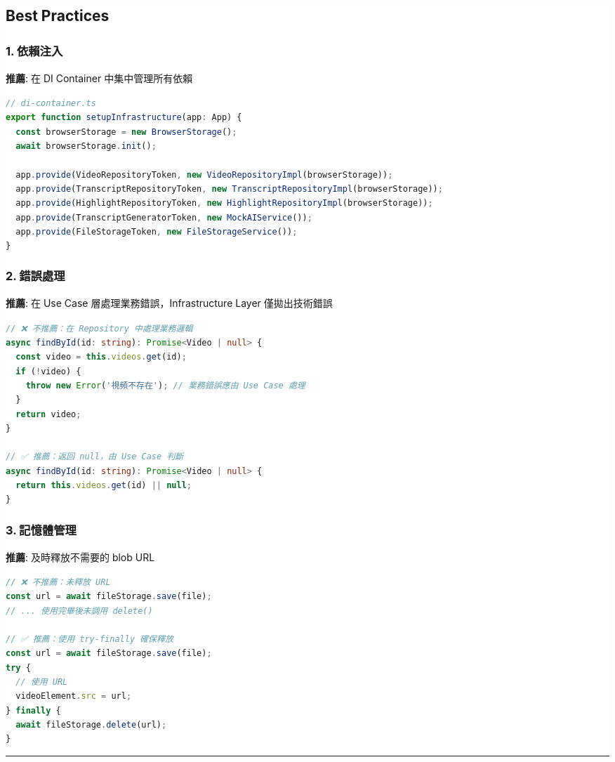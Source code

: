 
## Best Practices

### 1. 依賴注入

**推薦**: 在 DI Container 中集中管理所有依賴

```typescript
// di-container.ts
export function setupInfrastructure(app: App) {
  const browserStorage = new BrowserStorage();
  await browserStorage.init();

  app.provide(VideoRepositoryToken, new VideoRepositoryImpl(browserStorage));
  app.provide(TranscriptRepositoryToken, new TranscriptRepositoryImpl(browserStorage));
  app.provide(HighlightRepositoryToken, new HighlightRepositoryImpl(browserStorage));
  app.provide(TranscriptGeneratorToken, new MockAIService());
  app.provide(FileStorageToken, new FileStorageService());
}
```

### 2. 錯誤處理

**推薦**: 在 Use Case 層處理業務錯誤，Infrastructure Layer 僅拋出技術錯誤

```typescript
// ❌ 不推薦：在 Repository 中處理業務邏輯
async findById(id: string): Promise<Video | null> {
  const video = this.videos.get(id);
  if (!video) {
    throw new Error('視頻不存在'); // 業務錯誤應由 Use Case 處理
  }
  return video;
}

// ✅ 推薦：返回 null，由 Use Case 判斷
async findById(id: string): Promise<Video | null> {
  return this.videos.get(id) || null;
}
```

### 3. 記憶體管理

**推薦**: 及時釋放不需要的 blob URL

```typescript
// ❌ 不推薦：未釋放 URL
const url = await fileStorage.save(file);
// ... 使用完畢後未調用 delete()

// ✅ 推薦：使用 try-finally 確保釋放
const url = await fileStorage.save(file);
try {
  // 使用 URL
  videoElement.src = url;
} finally {
  await fileStorage.delete(url);
}
```

---